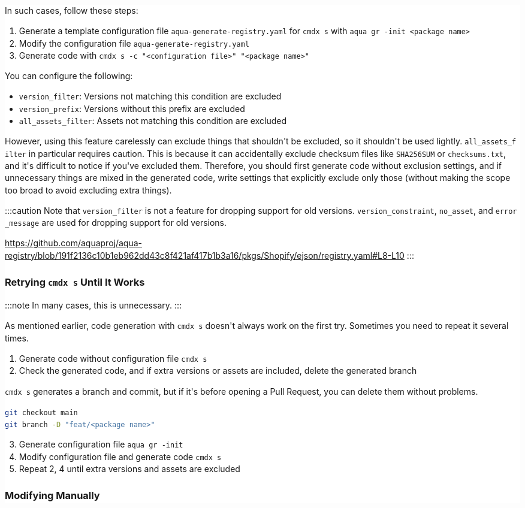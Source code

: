 In such cases, follow these steps:

1. Generate a template configuration file `aqua-generate-registry.yaml` for `cmdx s` with `aqua gr -init <package name>`
2. Modify the configuration file `aqua-generate-registry.yaml`
3. Generate code with `cmdx s -c "<configuration file>" "<package name>"`

You can configure the following:

- `version_filter`: Versions not matching this condition are excluded
- `version_prefix`: Versions without this prefix are excluded
- `all_assets_filter`: Assets not matching this condition are excluded

However, using this feature carelessly can exclude things that shouldn't be excluded, so it shouldn't be used lightly.
`all_assets_filter` in particular requires caution. This is because it can accidentally exclude checksum files like `SHA256SUM` or `checksums.txt`, and it's difficult to notice if you've excluded them.
Therefore, you should first generate code without exclusion settings, and if unnecessary things are mixed in the generated code, write settings that explicitly exclude only those (without making the scope too broad to avoid excluding extra things).

:::caution
Note that `version_filter` is not a feature for dropping support for old versions.
`version_constraint`, `no_asset`, and `error_message` are used for dropping support for old versions.

https://github.com/aquaproj/aqua-registry/blob/191f2136c10b1eb962dd43c8f421af417b1b3a16/pkgs/Shopify/ejson/registry.yaml#L8-L10
:::

### Retrying `cmdx s` Until It Works

:::note
In many cases, this is unnecessary.
:::

As mentioned earlier, code generation with `cmdx s` doesn't always work on the first try.
Sometimes you need to repeat it several times.

1. Generate code without configuration file `cmdx s`
2. Check the generated code, and if extra versions or assets are included, delete the generated branch

`cmdx s` generates a branch and commit, but if it's before opening a Pull Request, you can delete them without problems.

```sh
git checkout main
git branch -D "feat/<package name>"
```

3. Generate configuration file `aqua gr -init`
4. Modify configuration file and generate code `cmdx s`
5. Repeat 2, 4 until extra versions and assets are excluded

### Modifying Manually
